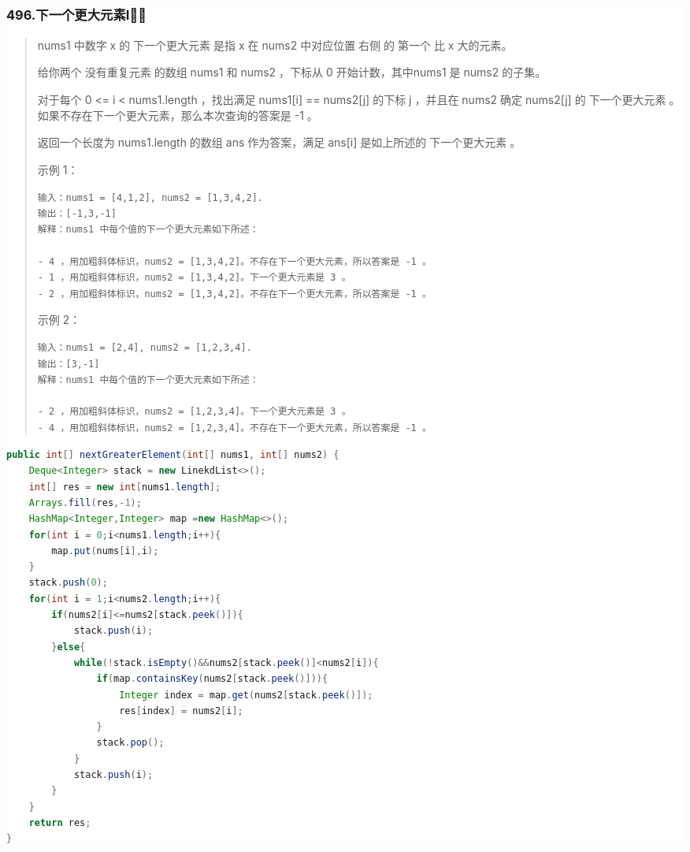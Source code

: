 
### 496.下一个更大元素Ⅰ🔁🔁

> nums1 中数字 x 的 下一个更大元素 是指 x 在 nums2 中对应位置 右侧 的 第一个 比 x 大的元素。
>
> 给你两个 没有重复元素 的数组 nums1 和 nums2 ，下标从 0 开始计数，其中nums1 是 nums2 的子集。
>
> 对于每个 0 <= i < nums1.length ，找出满足 nums1[i] == nums2[j] 的下标 j ，并且在 nums2 确定 nums2[j] 的 下一个更大元素 。如果不存在下一个更大元素，那么本次查询的答案是 -1 。
>
> 返回一个长度为 nums1.length 的数组 ans 作为答案，满足 ans[i] 是如上所述的 下一个更大元素 。
>
> 示例 1：
>
> ```
> 输入：nums1 = [4,1,2], nums2 = [1,3,4,2].
> 输出：[-1,3,-1]
> 解释：nums1 中每个值的下一个更大元素如下所述：
> 
> - 4 ，用加粗斜体标识，nums2 = [1,3,4,2]。不存在下一个更大元素，所以答案是 -1 。
> - 1 ，用加粗斜体标识，nums2 = [1,3,4,2]。下一个更大元素是 3 。
> - 2 ，用加粗斜体标识，nums2 = [1,3,4,2]。不存在下一个更大元素，所以答案是 -1 。
> ```
>
> 示例 2：
>
> ```
> 输入：nums1 = [2,4], nums2 = [1,2,3,4].
> 输出：[3,-1]
> 解释：nums1 中每个值的下一个更大元素如下所述：
> 
> - 2 ，用加粗斜体标识，nums2 = [1,2,3,4]。下一个更大元素是 3 。
> - 4 ，用加粗斜体标识，nums2 = [1,2,3,4]。不存在下一个更大元素，所以答案是 -1 。
> ```

```java
public int[] nextGreaterElement(int[] nums1, int[] nums2) {
    Deque<Integer> stack = new LinekdList<>();
    int[] res = new int[nums1.length];
    Arrays.fill(res,-1);
    HashMap<Integer,Integer> map =new HashMap<>();
    for(int i = 0;i<nums1.length;i++){
        map.put(nums[i],i);
    }
    stack.push(0);
    for(int i = 1;i<nums2.length;i++){
        if(nums2[i]<=nums2[stack.peek()]){
            stack.push(i);
        }else{
            while(!stack.isEmpty()&&nums2[stack.peek()]<nums2[i]){
                if(map.containsKey(nums2[stack.peek()])){
                    Integer index = map.get(nums2[stack.peek()]);
                    res[index] = nums2[i];
                }
                stack.pop();
            }
            stack.push(i);
        }
    }
    return res;
}
```
